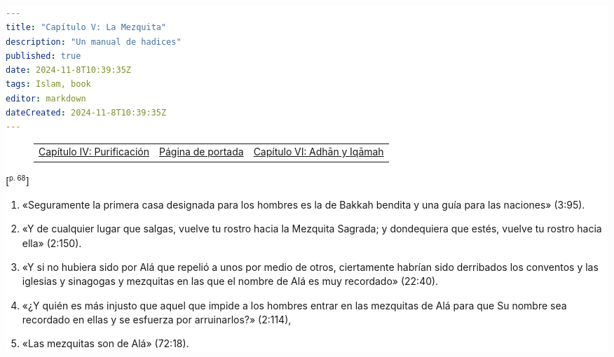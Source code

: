 ```yaml
---
title: "Capítulo V: La Mezquita"
description: "Un manual de hadices"
published: true
date: 2024-11-8T10:39:35Z
tags: Islam, book
editor: markdown
dateCreated: 2024-11-8T10:39:35Z
---
```


<figure class="table chapter-navigator">
  <table>
    <tbody>
      <tr>
        <td>
        <a href="/es/book/Islam/A_Manual_of_Hadith/4">
          <span class="mdi mdi-arrow-left-drop-circle"></span><span class="pl-2">Capítulo IV: Purificación</span>
        </a>
        </td>
        <td>
        <a href="/es/book/Islam/A_Manual_of_Hadith">
          <span class="mdi mdi-book-open-variant"></span><span class="pl-2">Página de portada</span>
        </a>
        </td>
        <td>
        <a href="/es/book/Islam/A_Manual_of_Hadith/6">
          <span class="pr-2">Capítulo VI: Adhān y Iqāmah</span><span class="mdi mdi-arrow-right-drop-circle"></span>
        </a>
        </td>
      </tr>
    </tbody>
  </table>
</figure>

<span id="p68">[<sup><small>p. 68</small></sup>]</span>

1. «Seguramente la primera casa designada para los hombres es la de Bakkah bendita y una guía para las naciones» (3:95).

2. «Y de cualquier lugar que salgas, vuelve tu rostro hacia la Mezquita Sagrada; y dondequiera que estés, vuelve tu rostro hacia ella» (2:150).

3. «Y si no hubiera sido por Alá que repelió a unos por medio de otros, ciertamente habrían sido derribados los conventos y las iglesias y sinagogas y mezquitas en las que el nombre de Alá es muy recordado» (22:40).

4. «¿Y quién es más injusto que aquel que impide a los hombres entrar en las mezquitas de Alá para que Su nombre sea recordado en ellas y se esfuerza por arruinarlos?» (2:114),

5. «Las mezquitas son de Alá» (72:18).


[^1]: Según el Sagrado Corán y el Hadith, un musulmán no necesita un lugar consagrado para decir sus oraciones, Aquí toda la tierra se llama mezquita.
[^2]: Este hadiz muestra que una mezquita debe construirse mirando hacia la Kaaba, que, según el Sagrado Corán, es la primera mezquita construida sobre la tierra. Antes de la revelación a la que se refiere este hadiz (v. 2), los musulmanes solían mirar hacia Jerusalén, que era la qiblah de los profetas israelitas. Fue alrededor de dieciséis o diecisiete meses después de la Hégira que el Santo Profeta recibió la revelación de hacer de la Kaaba su qiblah. La idea subyacente a la qiblah es lograr la unidad de propósito. Como en un país grande la dirección de la Kaaba sería diferente en el norte que en el sur, se afirma en un hadiz (Ah. 1, 223) que «no es adecuado para un país tener dos qiblahs», porque diferentes qiblahs en un país destruirían el propósito mismo de la qiblah.
[^3]: La Mezquita del Profeta estaba hecha de un material muy rústico. Las condiciones habían cambiado en la época de 'Uthmān, ya que la riqueza de los imperios romano y persa había llegado a Medina, la capital del Islam. Así que 'Uthmān la hizo de piedra tallada y mortero, pero seguía siendo una estructura sencilla, y así eran también todas las mezquitas construidas en los grandes centros musulmanes.
[^4]: Esto demuestra no sólo que se hicieron arreglos para limpiar la mezquita, sino también que la persona que hizo este servicio fue especialmente honrada por el Santo Profeta. Otro hadiz muestra que era una mujer. (B. 8:74.)
[^5]: El púlpito era necesario únicamente para el sermón del viernes. El púlpito y las esteras formaban el único mobiliario de la mezquita.
[^6]: Esto demuestra que las oraciones a veces tenían que decirse en el suelo desnudo.
[^7]: Esto demuestra que un hombre puede tener una mezquita privada en su casa. Puede servir como mezquita para recitar oraciones en congregación, pero no por ello adquiere el carácter de mezquita y sigue siendo un lugar privado.
[^8]: Esto demuestra que las oraciones realmente deben ser dichas en congregación en la mezquita, pero una parte de ellas, como las oraciones _tahajjud_ o _sunnah_, se recomienda que sean dichas en las casas. Una casa en la que no se recuerda el nombre de Alá se compara con una tumba, porque está desprovista de vida espiritual.
[^9]: La Suffah estaba situada en la parte norte de la Mezquita, cubierta con un techo pero con los lados abiertos. Aquí residían aquellos cuyo objetivo era estudiar el Corán y el Hadith y se dice que su número llegó a alcanzar en un momento los cuatrocientos. Entre ellos había gente adinerada, como Sa'd ibn Abī Waqqās, pero sobre todo gente pobre, como Abū Hurairah.
[^10]: La mezquita era, pues, un lugar donde se debía aprender o enseñar todo lo relacionado con el bien del individuo o de la comunidad, y por ello se convirtió en el centro cultural del Islam.
[^11]: La Mezquita del Profeta tenía un patio abierto muy amplio donde la gente se reunía y donde, como muestran muchos hadices, a veces se instalaban tiendas de campaña y en un lado del cual se alojaba a un gran número de estudiantes. Fue en este patio abierto donde los abisinios hacían una exhibición de su habilidad con las lanzas. La cámara de 'A'ishah daba a este patio.
[^12]: Es un incidente de la época de 'Umar. Hassān estaba recitando un poema en la mezquita cuando 'Umar se lo prohibió. Ante esto, llamó a Abu Hurairah para que diera testimonio de que solía recitar poemas en la mezquita en presencia del Santo Profeta. Según un informe en Tr., el Santo Profeta solía pedirle a Hassān que refutara en verso los ataques difamatorios hechos al Santo Profeta por sus enemigos en sus poemas, y esto se hizo en la mezquita.
[^13]: Una mujer no sólo podía entrar en la mezquita, sino que también podía, si era necesario, fijar su residencia en ella. El hecho de que se pusiera una tienda de campaña para una esclava en la mezquita demuestra que debía haber residido allí durante un tiempo suficientemente largo.
[^14]: Evidentemente este prisionero era un idólatra, sin embargo, estaba retenido bajo restricción en la mezquita.
[^15]: Este hadiz muestra que en la época del Santo Profeta la mezquita servía para muchos propósitos además del de recitar oraciones. En la presente ocasión sirvió para el tesoro, porque en ese momento no había un tesoro separado. El hadiz muestra además cuán poco atractivo tenía la riqueza para el Santo Profeta. El dinero estaba allí, cien mil dirhams, pero él ni siquiera lo tomó. Ni llevó ni un pie de él a su casa, ni reservó ninguna porción para necesidades futuras.
[^16]: Está prohibido escupir en la mezquita, tanto por la santidad del lugar como por ser un lugar de reunión de la gente. En otro lugar se afirma que el Santo Profeta se ofendió cuando vio saliva en la pared de la mezquita (IV:17). Aquí se habla de enterramiento porque el suelo de la mezquita era de grava suelta.
[^17]: Siendo un árabe del desierto, el hombre no era consciente del carácter sagrado de la mezquita.
[^18]: Como muestra la h. 20, el Santo Profeta permitió a Hassān recitar sus versos en la mezquita, porque eran de carácter religioso. El comercio en la mezquita está prohibido porque cambiaría la atmósfera de la misma a la de un mercado. La última prohibición tiene como objetivo mantener la serenidad de las oraciones. La gente sentada en grupos generalmente se entrega a conversaciones que perturban la calma y la tranquilidad necesarias para una actitud de oración. Y esa es la razón por la que los musulmanes resienten tanto el ruido o la música antes de las mezquitas en el momento de las oraciones.
[^19]: Las puertas de los apartamentos del Santo Profeta se abrían hacia la mezquita, al igual que las de algunas otras casas. Pero más tarde, todas estas puertas fueron cerradas para que la mezquita no fuera utilizada como vía pública.
[^20]: Para que su hedor nocivo no ofenda a los demás.
[^21]: Este hadiz muestra que las oraciones pueden ser realizadas con los zapatos puestos. Por lo tanto, un hombre también puede entrar en la mezquita sin quitarse los zapatos, pero que estos estén limpios es una condición necesaria. Además, debe recordarse que el suelo de la mezquita era de grava y se necesitaban zapatos para protegerse del calor o del frío. La práctica actual es dejar los zapatos fuera de la mezquita. Pero si se necesitan para protegerse del calor o del frío intensos o por alguna otra razón, un hombre puede entrar en la mezquita con los zapatos puestos si están limpios. El caso de un no musulmán es diferente. Puede entrar en la mezquita sólo con permiso, y, por lo tanto, se le debe exigir que se quite los zapatos como señal de respeto.